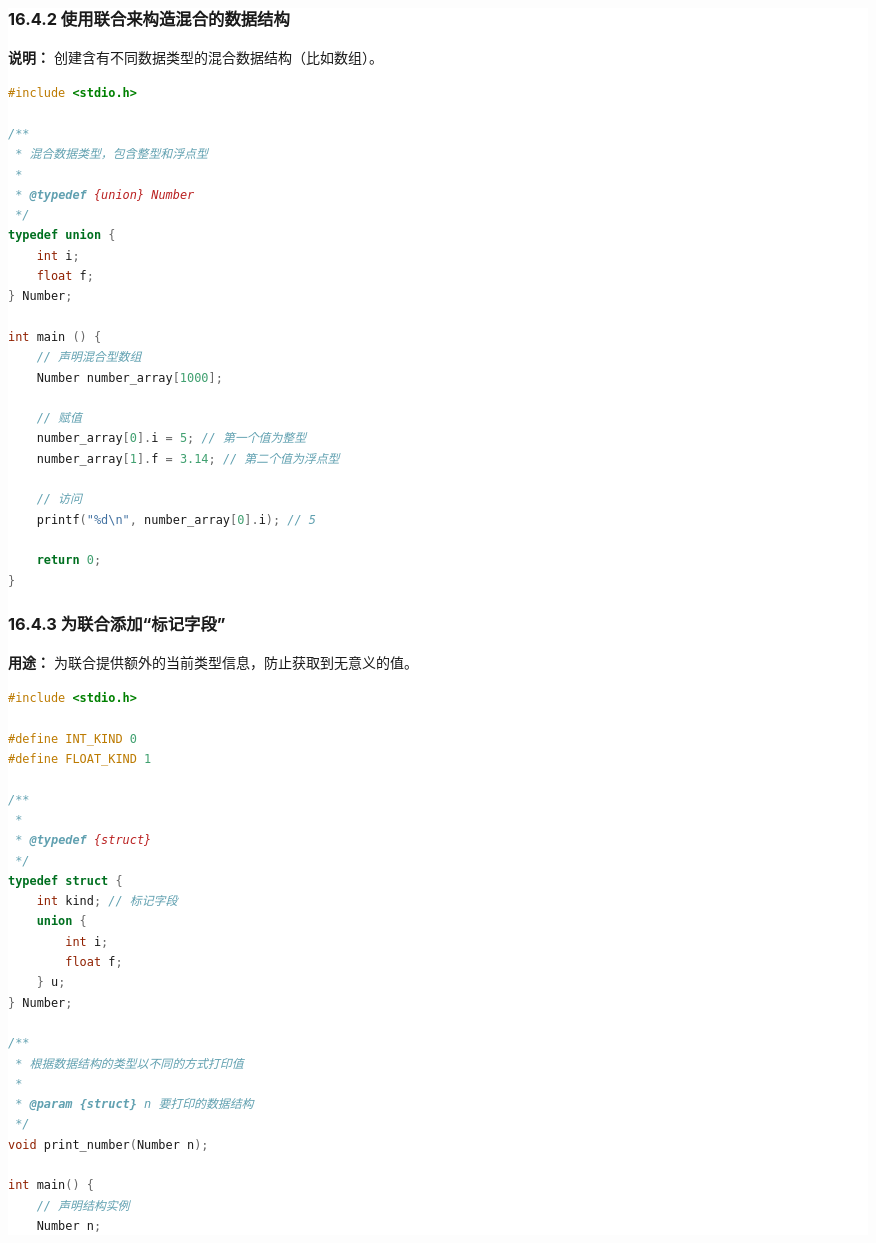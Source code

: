 ### 16.4.2	使用联合来构造混合的数据结构

**说明：** 创建含有不同数据类型的混合数据结构（比如数组）。

```c
#include <stdio.h>

/**
 * 混合数据类型，包含整型和浮点型
 *
 * @typedef {union} Number
 */
typedef union {
	int i;
	float f;
} Number;

int main () {
	// 声明混合型数组
	Number number_array[1000];

	// 赋值
	number_array[0].i = 5; // 第一个值为整型
	number_array[1].f = 3.14; // 第二个值为浮点型

	// 访问
	printf("%d\n", number_array[0].i); // 5

	return 0;
}
```

### 16.4.3	为联合添加“标记字段”

**用途：** 为联合提供额外的当前类型信息，防止获取到无意义的值。

```c
#include <stdio.h>

#define INT_KIND 0
#define FLOAT_KIND 1

/**
 *
 * @typedef {struct}
 */
typedef struct {
	int kind; // 标记字段
	union {
		int i;
		float f;
	} u;
} Number;

/**
 * 根据数据结构的类型以不同的方式打印值
 *
 * @param {struct} n 要打印的数据结构
 */
void print_number(Number n);

int main() {
	// 声明结构实例
	Number n;

```